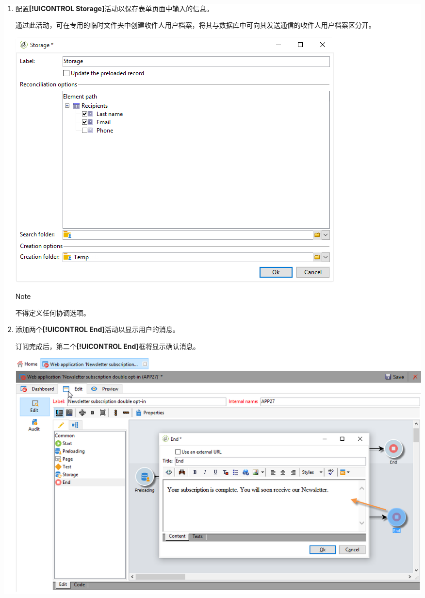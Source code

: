 1. 配置&#x200B;**[!UICONTROL Storage]**&#x200B;活动以保存表单页面中输入的信息。

   通过此活动，可在专用的临时文件夹中创建收件人用户档案，将其与数据库中可向其发送通信的收件人用户档案区分开。

   ![](assets/s_ncs_admin_survey_double-opt-in_sample_5g.png)

   >[!NOTE]
   >
   >不得定义任何协调选项。

1. 添加两个&#x200B;**[!UICONTROL End]**&#x200B;活动以显示用户的消息。

   订阅完成后，第二个&#x200B;**[!UICONTROL End]**&#x200B;框将显示确认消息。

   ![](assets/s_ncs_admin_survey_double-opt-in_sample_5h.png)
